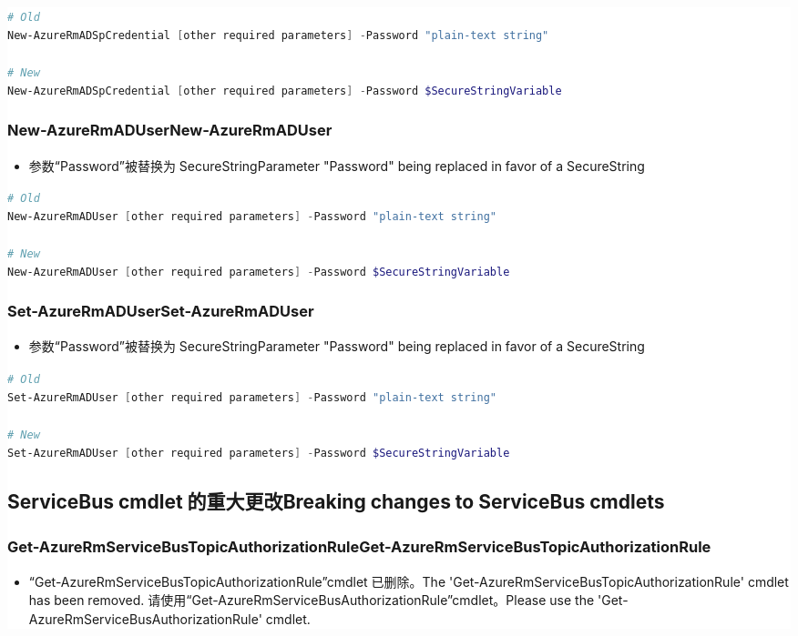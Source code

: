 ```powershell
# Old
New-AzureRmADSpCredential [other required parameters] -Password "plain-text string"

# New
New-AzureRmADSpCredential [other required parameters] -Password $SecureStringVariable
```

### <a name="new-azurermaduser"></a><span data-ttu-id="fabb6-229">**New-AzureRmADUser**</span><span class="sxs-lookup"><span data-stu-id="fabb6-229">**New-AzureRmADUser**</span></span>
- <span data-ttu-id="fabb6-230">参数“Password”被替换为 SecureString</span><span class="sxs-lookup"><span data-stu-id="fabb6-230">Parameter "Password" being replaced in favor of a SecureString</span></span>

```powershell
# Old
New-AzureRmADUser [other required parameters] -Password "plain-text string"

# New
New-AzureRmADUser [other required parameters] -Password $SecureStringVariable
```

### <a name="set-azurermaduser"></a><span data-ttu-id="fabb6-231">**Set-AzureRmADUser**</span><span class="sxs-lookup"><span data-stu-id="fabb6-231">**Set-AzureRmADUser**</span></span>
- <span data-ttu-id="fabb6-232">参数“Password”被替换为 SecureString</span><span class="sxs-lookup"><span data-stu-id="fabb6-232">Parameter "Password" being replaced in favor of a SecureString</span></span>

```powershell
# Old
Set-AzureRmADUser [other required parameters] -Password "plain-text string"

# New
Set-AzureRmADUser [other required parameters] -Password $SecureStringVariable
```

## <a name="breaking-changes-to-servicebus-cmdlets"></a><span data-ttu-id="fabb6-233">ServiceBus cmdlet 的重大更改</span><span class="sxs-lookup"><span data-stu-id="fabb6-233">Breaking changes to ServiceBus cmdlets</span></span>

### <a name="get-azurermservicebustopicauthorizationrule"></a><span data-ttu-id="fabb6-234">**Get-AzureRmServiceBusTopicAuthorizationRule**</span><span class="sxs-lookup"><span data-stu-id="fabb6-234">**Get-AzureRmServiceBusTopicAuthorizationRule**</span></span>
- <span data-ttu-id="fabb6-235">“Get-AzureRmServiceBusTopicAuthorizationRule”cmdlet 已删除。</span><span class="sxs-lookup"><span data-stu-id="fabb6-235">The 'Get-AzureRmServiceBusTopicAuthorizationRule' cmdlet has been removed.</span></span> <span data-ttu-id="fabb6-236">请使用“Get-AzureRmServiceBusAuthorizationRule”cmdlet。</span><span class="sxs-lookup"><span data-stu-id="fabb6-236">Please use the 'Get-AzureRmServiceBusAuthorizationRule' cmdlet.</span></span>    
